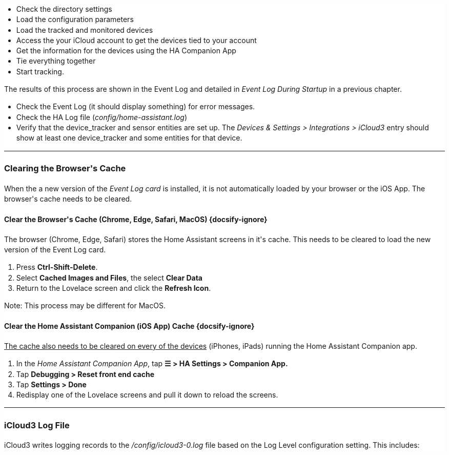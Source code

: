 - Check the directory settings
- Load the configuration parameters
- Load the tracked and monitored devices
- Access the your iCloud account to get the devices tied to your account
- Get the information for the devices using the HA Companion App
- Tie everything together
- Start tracking. 

The results of this process are shown in the Event Log and detailed in *Event Log During Startup* in a previous chapter. 

- Check the Event Log (it should display something) for error messages.
- Check the HA Log file (*config/home-assistant.log*)
- Verify that the device_tracker and sensor entities are set up. The *Devices & Settings > Integrations > iCloud3* entry should show at least one device_tracker and some entities for that device.



-----

### Clearing the Browser's Cache

When the a new version of the *Event Log card* is installed, it is not automatically loaded by your browser or the iOS App. The browser's cache needs to be cleared.

#### Clear the Browser's Cache (Chrome, Edge, Safari, MacOS) {docsify-ignore}

The browser (Chrome, Edge, Safari) stores the Home Assistant screens in it's cache. This needs to be cleared to load the new version of the Event Log card.

1. Press **Ctrl-Shift-Delete**.
2. Select **Cached Images and Files**, the select **Clear Data**
3. Return to the Lovelace screen and click the **Refresh Icon**. 

Note: This process may be different for MacOS.



#### Clear the Home Assistant Companion (iOS App) Cache  {docsify-ignore}

<u>The cache also needs to be cleared on every of the devices</u> (iPhones, iPads) running the Home Assistant Companion app. 

1. In the *Home Assistant Companion App*, tap **☰ > HA Settings > Companion App.**
2. Tap **Debugging > Reset front end cache**
3. Tap **Settings > Done**
4. Redisplay one of the Lovelace screens and pull it down to reload the screens.

-----

### iCloud3 Log File

iCloud3 writes logging records to the */config/icloud3-0.log* file based on the Log Level configuration setting. This includes:
